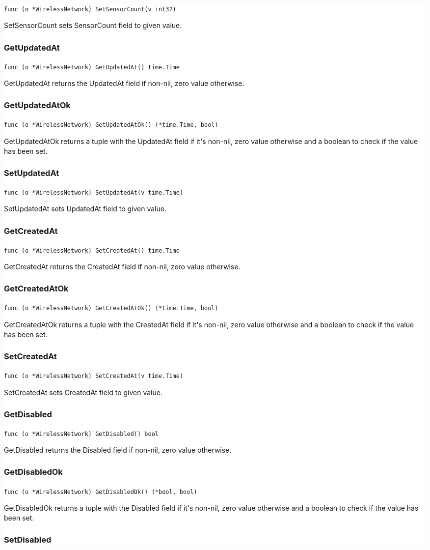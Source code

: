 `func (o *WirelessNetwork) SetSensorCount(v int32)`

SetSensorCount sets SensorCount field to given value.


### GetUpdatedAt

`func (o *WirelessNetwork) GetUpdatedAt() time.Time`

GetUpdatedAt returns the UpdatedAt field if non-nil, zero value otherwise.

### GetUpdatedAtOk

`func (o *WirelessNetwork) GetUpdatedAtOk() (*time.Time, bool)`

GetUpdatedAtOk returns a tuple with the UpdatedAt field if it's non-nil, zero value otherwise
and a boolean to check if the value has been set.

### SetUpdatedAt

`func (o *WirelessNetwork) SetUpdatedAt(v time.Time)`

SetUpdatedAt sets UpdatedAt field to given value.


### GetCreatedAt

`func (o *WirelessNetwork) GetCreatedAt() time.Time`

GetCreatedAt returns the CreatedAt field if non-nil, zero value otherwise.

### GetCreatedAtOk

`func (o *WirelessNetwork) GetCreatedAtOk() (*time.Time, bool)`

GetCreatedAtOk returns a tuple with the CreatedAt field if it's non-nil, zero value otherwise
and a boolean to check if the value has been set.

### SetCreatedAt

`func (o *WirelessNetwork) SetCreatedAt(v time.Time)`

SetCreatedAt sets CreatedAt field to given value.


### GetDisabled

`func (o *WirelessNetwork) GetDisabled() bool`

GetDisabled returns the Disabled field if non-nil, zero value otherwise.

### GetDisabledOk

`func (o *WirelessNetwork) GetDisabledOk() (*bool, bool)`

GetDisabledOk returns a tuple with the Disabled field if it's non-nil, zero value otherwise
and a boolean to check if the value has been set.

### SetDisabled
